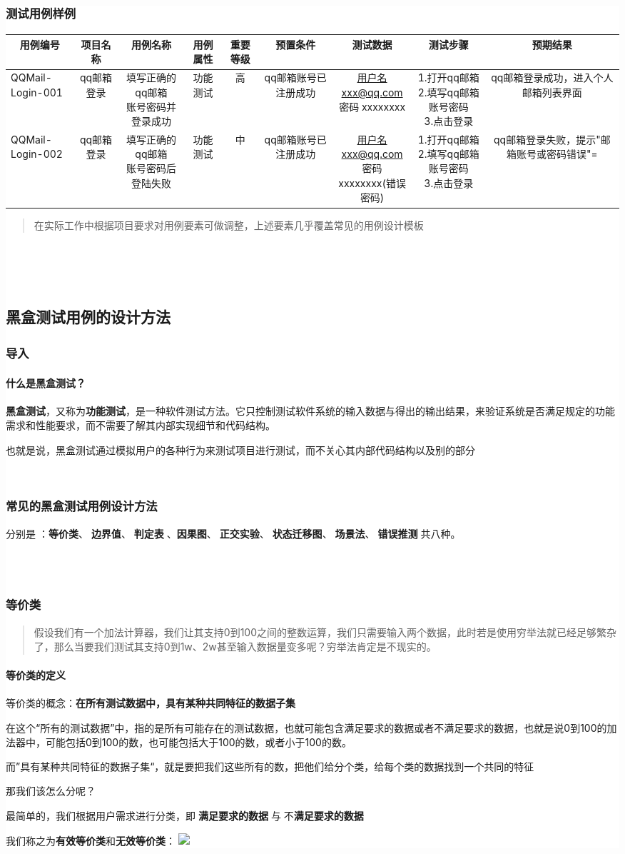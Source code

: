 ### 测试用例样例

| 用例编号         |  项目名称  |                用例名称                 | 用例属性 | 重要等级 |       预置条件       |                  测试数据                   |                       测试步骤                       |                 预期结果                  |
| ---------------- | :--------: | :-------------------------------------: | :------: | :------: | :------------------: | :-----------------------------------------: | :--------------------------------------------------: | :---------------------------------------: |
| QQMail-Login-001 | qq邮箱登录 | 填写正确的qq邮箱<br>账号密码并登录成功 | 功能测试 |    高    | qq邮箱账号已注册成功 |      用户名xxx@qq.com<br>密码 xxxxxxxx      | 1.打开qq邮箱<br>2.填写qq邮箱账号密码<br>3.点击登录 |   qq邮箱登录成功，进入个人邮箱列表界面    |
| QQMail-Login-002 | qq邮箱登录 | 填写正确的qq邮箱<br>账号密码后登陆失败 | 功能测试 |    中    | qq邮箱账号已注册成功 | 用户名xxx@qq.com<br>密码 xxxxxxxx(错误密码) | 1.打开qq邮箱<br>2.填写qq邮箱账号密码<br>3.点击登录 | qq邮箱登录失败，提示"邮箱账号或密码错误"= |

> 在实际工作中根据项目要求对用例要素可做调整，上述要素几乎覆盖常见的用例设计模板

<br>

<br>

<br>

## 黑盒测试用例的设计方法

### 导入

#### 什么是黑盒测试？

**黑盒测试**，又称为**功能测试**，是一种软件测试方法。它只控制测试软件系统的输入数据与得出的输出结果，来验证系统是否满足规定的功能需求和性能要求，而不需要了解其内部实现细节和代码结构。

也就是说，黑盒测试通过模拟用户的各种行为来测试项目进行测试，而不关心其内部代码结构以及别的部分

<br>

### 常见的黑盒测试用例设计方法

分别是 ：**等价类**、 **边界值**、 **判定表** 、**因果图**、 **正交实验**、 **状态迁移图**、 **场景法**、 **错误推测** 共八种。

<br>

<br>

### 等价类

> 假设我们有一个加法计算器，我们让其支持0到100之间的整数运算，我们只需要输入两个数据，此时若是使用穷举法就已经足够繁杂了，那么当要我们测试其支持0到1w、2w甚至输入数据量变多呢？穷举法肯定是不现实的。

#### 等价类的定义

等价类的概念：**在所有测试数据中，具有某种共同特征的数据子集**

在这个“所有的测试数据”中，指的是所有可能存在的测试数据，也就可能包含满足要求的数据或者不满足要求的数据，也就是说0到100的加法器中，可能包括0到100的数，也可能包括大于100的数，或者小于100的数。

而”具有某种共同特征的数据子集“，就是要把我们这些所有的数，把他们给分个类，给每个类的数据找到一个共同的特征

那我们该怎么分呢？

最简单的，我们根据用户需求进行分类，即 **满足要求的数据** 与 不**满足要求的数据**

我们称之为**有效等价类**和**无效等价类**：
![](https://img.ssxaya.fun/PicGo/posts/TestCase02.png)

